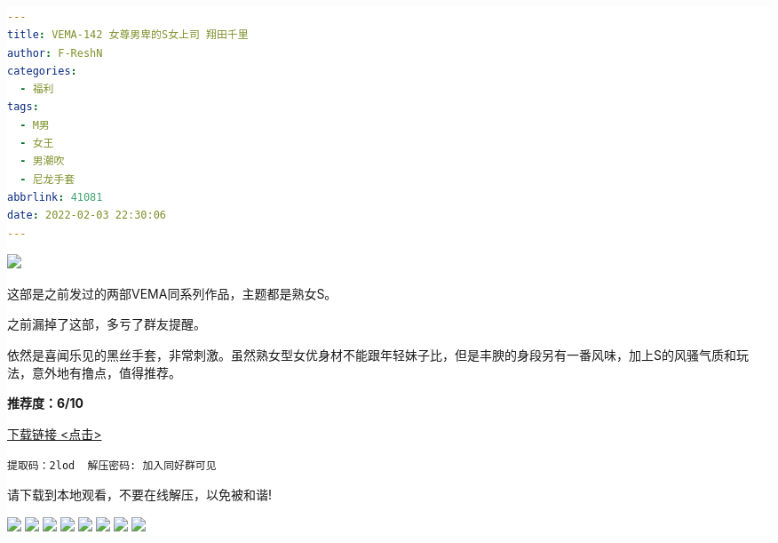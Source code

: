 ```yaml
---
title: VEMA-142 女尊男卑的S女上司 翔田千里
author: F-ReshN
categories:
  - 福利
tags:
  - M男
  - 女王
  - 男潮吹
  - 尼龙手套
abbrlink: 41081
date: 2022-02-03 22:30:06
---
```


<img width="700px" src="https://cdn.jsdelivr.net/gh/GloveLover/Image-host/longglovelover/2022/2022_NylonGlove_VEMA142.cover.jpg"/>



这部是之前发过的两部VEMA同系列作品，主题都是熟女S。

之前漏掉了这部，多亏了群友提醒。

依然是喜闻乐见的黑丝手套，非常刺激。虽然熟女型女优身材不能跟年轻妹子比，但是丰腴的身段另有一番风味，加上S的风骚气质和玩法，意外地有撸点，值得推荐。

**推荐度：6/10**

[下载链接 <点击>](https://pan.baidu.com/s/1cYXwWkoPGlsufQ02SueSOg?pwd=2lod)

`
提取码：2lod 
解压密码: 加入同好群可见
`

请下载到本地观看，不要在线解压，以免被和谐!

<img width="700px" src="https://cdn.jsdelivr.net/gh/GloveLover/Image-host/longglovelover/2022/2022_NylonGlove_VEMA142.mp4_000149.083.jpg"/>
<img width="700px" src="https://cdn.jsdelivr.net/gh/GloveLover/Image-host/longglovelover/2022/2022_NylonGlove_VEMA142.mp4_000404.500.jpg"/>
<img width="700px" src="https://cdn.jsdelivr.net/gh/GloveLover/Image-host/longglovelover/2022/2022_NylonGlove_VEMA142.mp4_000435.750.jpg"/>
<img width="700px" src="https://cdn.jsdelivr.net/gh/GloveLover/Image-host/longglovelover/2022/2022_NylonGlove_VEMA142.mp4_000914.916.jpg"/>
<img width="700px" src="https://cdn.jsdelivr.net/gh/GloveLover/Image-host/longglovelover/2022/2022_NylonGlove_VEMA142.mp4_001150.125.jpg"/>
<img width="700px" src="https://cdn.jsdelivr.net/gh/GloveLover/Image-host/longglovelover/2022/2022_NylonGlove_VEMA142.mp4_001231.791.jpg"/>
<img width="700px" src="https://cdn.jsdelivr.net/gh/GloveLover/Image-host/longglovelover/2022/2022_NylonGlove_VEMA142.mp4_001306.166.jpg"/>
<img width="700px" src="https://cdn.jsdelivr.net/gh/GloveLover/Image-host/longglovelover/2022/2022_NylonGlove_VEMA142.thumbs.jpg"/>
